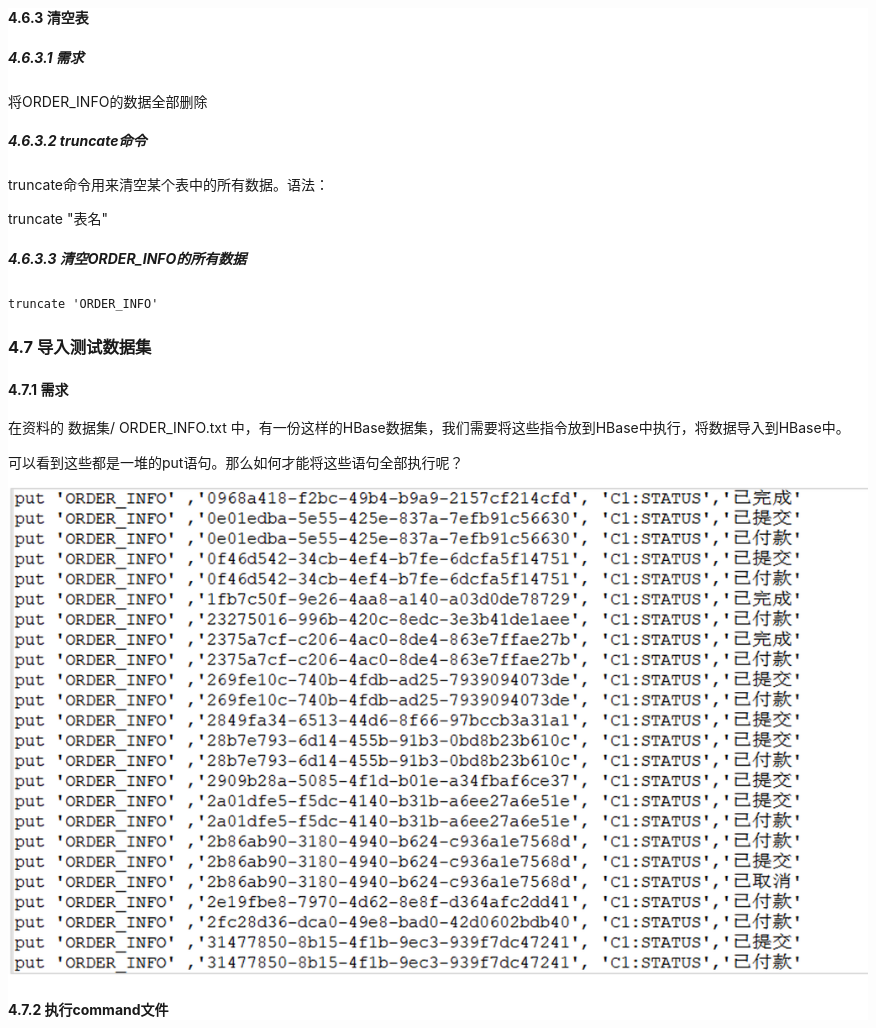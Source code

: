 #### 4.6.3   清空表

##### 4.6.3.1   需求

将ORDER_INFO的数据全部删除

##### 4.6.3.2   truncate命令

truncate命令用来清空某个表中的所有数据。语法：

truncate "表名"

##### 4.6.3.3   清空ORDER_INFO的所有数据

```
truncate 'ORDER_INFO'
```

### 4.7   导入测试数据集

#### 4.7.1   需求

在资料的 数据集/ ORDER_INFO.txt 中，有一份这样的HBase数据集，我们需要将这些指令放到HBase中执行，将数据导入到HBase中。 

可以看到这些都是一堆的put语句。那么如何才能将这些语句全部执行呢？

![image-20220405102307482](HBase入门.assets/image-20220405102307482.png)

#### 4.7.2   执行command文件
